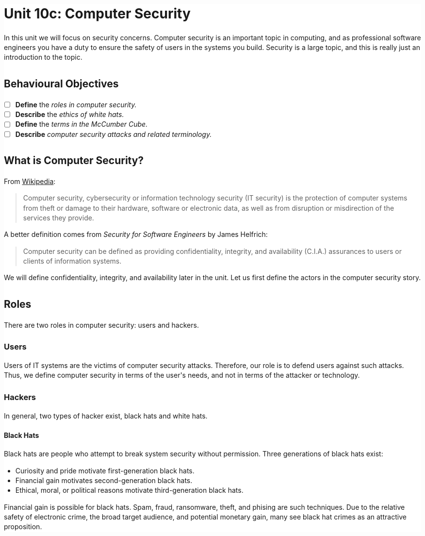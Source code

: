 # Unit 10c: Computer Security

In this unit we will focus on security concerns.  Computer security is an important topic in computing, and as professional software engineers you have a duty to ensure the safety of users in the systems you build.  Security is a large topic, and this is really just an introduction to the topic.

## Behavioural Objectives

- [ ] **Define** the *roles in computer security.*
- [ ] **Describe** the *ethics of white hats.*
- [ ] **Define** the *terms in the McCumber Cube.*
- [ ] **Describe** *computer security attacks and related terminology.*

## What is Computer Security?

From [Wikipedia](https://en.wikipedia.org/wiki/Computer_security):

> Computer security, cybersecurity or information technology security (IT security) is the protection of computer systems from theft or damage to their hardware, software or electronic data, as well as from disruption or misdirection of the services they provide.

A better definition comes from *Security for Software Engineers* by James Helfrich:

> Computer security can be defined as providing confidentiality, integrity, and availability (C.I.A.) assurances to users or clients of information systems.

We will define confidentiality, integrity, and availability later in the unit.  Let us first define the actors in the computer security story.

## Roles

There are two roles in computer security: users and hackers.

### Users

Users of IT systems are the victims of computer security attacks.  Therefore, our role is to defend users against such attacks.  Thus, we define computer security in terms of the user's needs, and not in terms of the attacker or technology.

### Hackers

In general, two types of hacker exist, black hats and white hats.

#### Black Hats

Black hats are people who attempt to break system security without permission.  Three generations of black hats exist:

- Curiosity and pride motivate first-generation black hats.
- Financial gain motivates second-generation black hats.
- Ethical, moral, or political reasons motivate third-generation black hats.

Financial gain is possible for black hats.  Spam, fraud, ransomware, theft, and phising are such techniques.  Due to the relative safety of electronic crime, the broad target audience, and potential monetary gain, many see black hat crimes as an attractive proposition.
